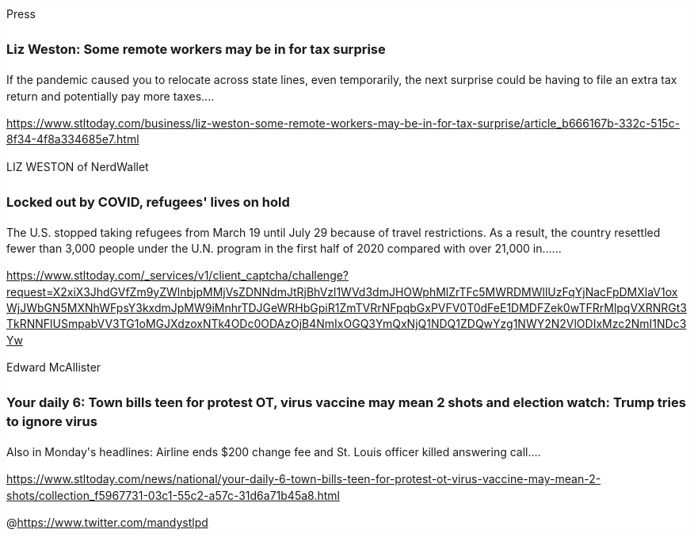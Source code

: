 Press</p></td></tr><tr><td><h3>Liz Weston: Some remote workers may be in for tax surprise</h3></td><td><p>If the pandemic caused you to relocate across state lines, even temporarily, the next surprise could be having to file an extra tax return and potentially pay more taxes....</p></td><td><a href=https://www.stltoday.com/business/liz-weston-some-remote-workers-may-be-in-for-tax-surprise/article_b666167b-332c-515c-8f34-4f8a334685e7.html>https://www.stltoday.com/business/liz-weston-some-remote-workers-may-be-in-for-tax-surprise/article_b666167b-332c-515c-8f34-4f8a334685e7.html</a></td><td><p>LIZ WESTON of NerdWallet</p></td></tr><tr><td><h3>Locked out by COVID, refugees&#39; lives on hold</h3></td><td><p>The U.S. stopped taking refugees from March 19 until July 29 because of travel restrictions. As a result, the country resettled fewer than 3,000 people under the U.N. program in the first half of 2020 compared with over 21,000 in…...</p></td><td><a href=https://www.stltoday.com/_services/v1/client_captcha/challenge?request&#61;X2xiX3JhdGVfZm9yZWlnbjpMMjVsZDNNdmJtRjBhVzl1WVd3dmJHOWphMlZrTFc5MWRDMWllUzFqYjNacFpDMXlaV1oxWjJWbGN5MXNhWFpsY3kxdmJpMW9iMnhrTDJGeWRHbGpiR1ZmTVRrNFpqbGxPVFV0T0dFeE1DMDFZek0wTFRrMlpqVXRNRGt3TkRNNFlUSmpabVV3TG1oMGJXdzoxNTk4ODc0ODAzOjB4NmIxOGQ3YmQxNjQ1NDQ1ZDQwYzg1NWY2N2VlODIxMzc2NmI1NDc3Yw>https://www.stltoday.com/_services/v1/client_captcha/challenge?request=X2xiX3JhdGVfZm9yZWlnbjpMMjVsZDNNdmJtRjBhVzl1WVd3dmJHOWphMlZrTFc5MWRDMWllUzFqYjNacFpDMXlaV1oxWjJWbGN5MXNhWFpsY3kxdmJpMW9iMnhrTDJGeWRHbGpiR1ZmTVRrNFpqbGxPVFV0T0dFeE1DMDFZek0wTFRrMlpqVXRNRGt3TkRNNFlUSmpabVV3TG1oMGJXdzoxNTk4ODc0ODAzOjB4NmIxOGQ3YmQxNjQ1NDQ1ZDQwYzg1NWY2N2VlODIxMzc2NmI1NDc3Yw</a></td><td><p>Edward McAllister</p></td></tr><tr><td><h3>Your daily 6: Town bills teen for protest OT, virus vaccine may mean 2 shots and election watch: Trump tries to ignore virus</h3></td><td><p>Also in Monday&#39;s headlines: Airline ends $200 change fee and St. Louis officer killed answering call....</p></td><td><a href=https://www.stltoday.com/news/national/your-daily-6-town-bills-teen-for-protest-ot-virus-vaccine-may-mean-2-shots/collection_f5967731-03c1-55c2-a57c-31d6a71b45a8.html>https://www.stltoday.com/news/national/your-daily-6-town-bills-teen-for-protest-ot-virus-vaccine-may-mean-2-shots/collection_f5967731-03c1-55c2-a57c-31d6a71b45a8.html</a></td><td><p>@https://www.twitter.com/mandystlpd</p></td></tr></table>
